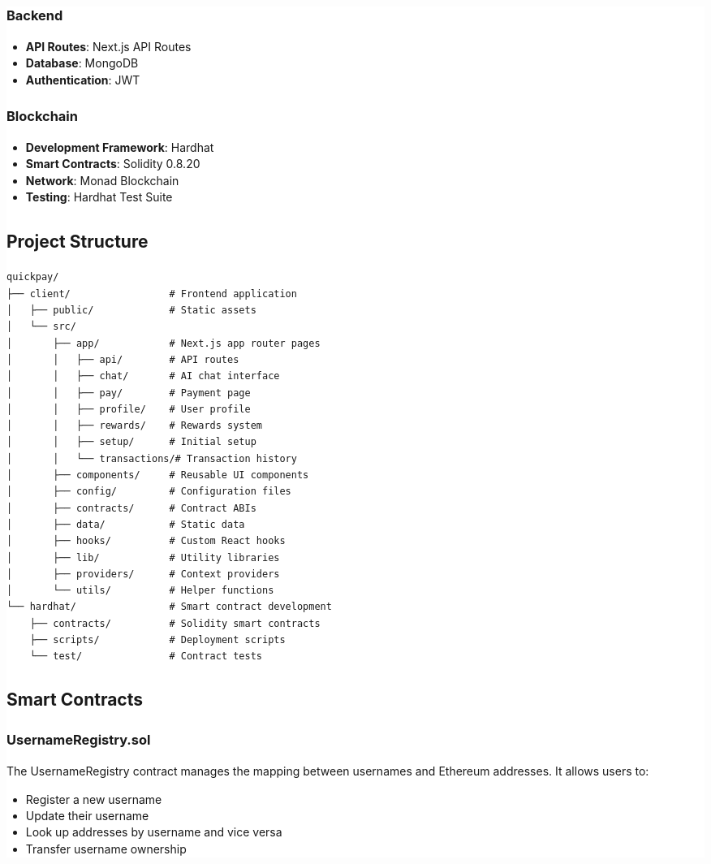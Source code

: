 ### Backend
- **API Routes**: Next.js API Routes
- **Database**: MongoDB
- **Authentication**: JWT

### Blockchain
- **Development Framework**: Hardhat
- **Smart Contracts**: Solidity 0.8.20
- **Network**: Monad Blockchain
- **Testing**: Hardhat Test Suite

## Project Structure

```
quickpay/
├── client/                 # Frontend application
│   ├── public/             # Static assets
│   └── src/
│       ├── app/            # Next.js app router pages
│       │   ├── api/        # API routes
│       │   ├── chat/       # AI chat interface
│       │   ├── pay/        # Payment page
│       │   ├── profile/    # User profile
│       │   ├── rewards/    # Rewards system
│       │   ├── setup/      # Initial setup
│       │   └── transactions/# Transaction history
│       ├── components/     # Reusable UI components
│       ├── config/         # Configuration files
│       ├── contracts/      # Contract ABIs
│       ├── data/           # Static data
│       ├── hooks/          # Custom React hooks
│       ├── lib/            # Utility libraries
│       ├── providers/      # Context providers
│       └── utils/          # Helper functions
└── hardhat/                # Smart contract development
    ├── contracts/          # Solidity smart contracts
    ├── scripts/            # Deployment scripts
    └── test/               # Contract tests
```

## Smart Contracts

### UsernameRegistry.sol
The UsernameRegistry contract manages the mapping between usernames and Ethereum addresses. It allows users to:
- Register a new username
- Update their username
- Look up addresses by username and vice versa
- Transfer username ownership
